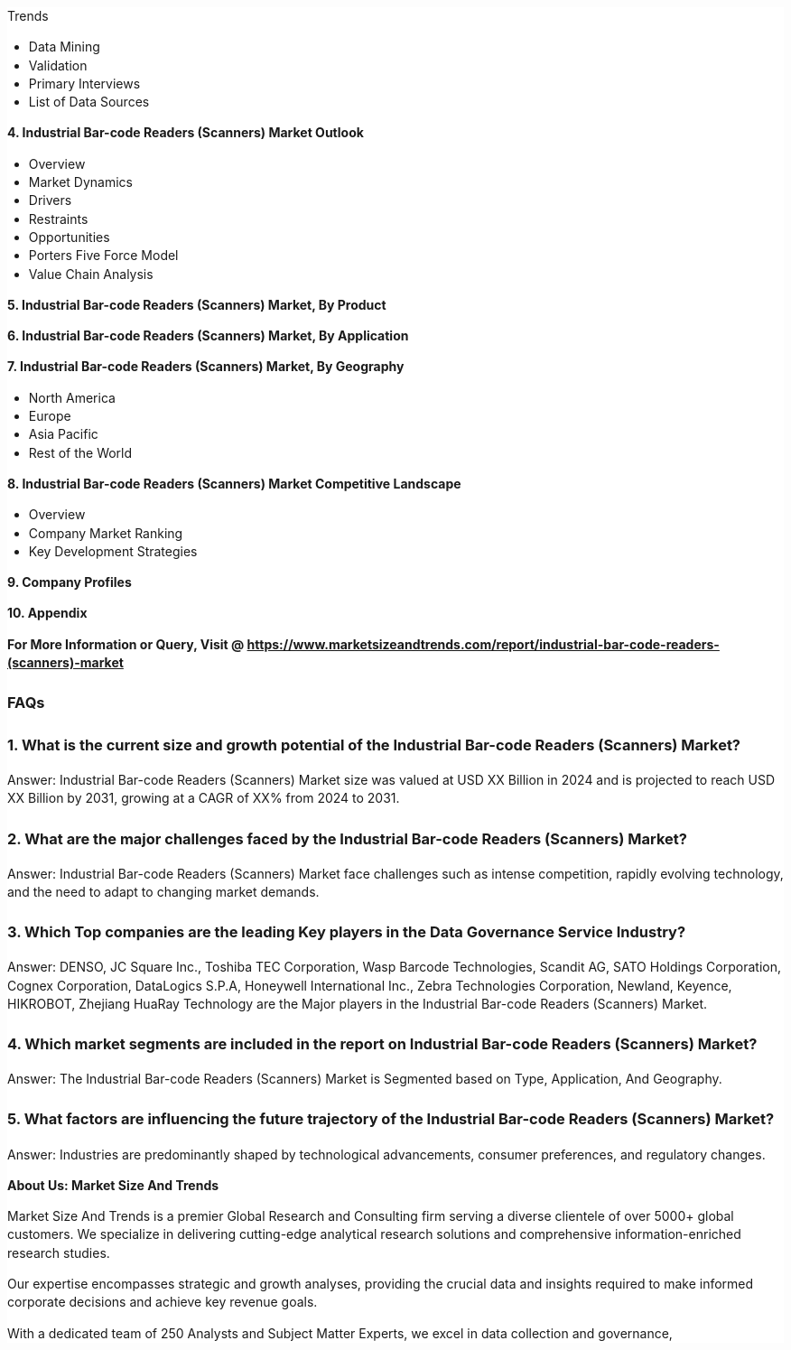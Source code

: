 Trends</span></strong></p></div><div class="" data-test-id=""><ul><li><span class="">Data Mining</span></li><li><span class="">Validation</span></li><li><span class="">Primary Interviews</span></li><li><span class="">List of Data Sources</span></li></ul></div><div class="" data-test-id=""><p><strong><span class="">4. Industrial Bar-code Readers (Scanners) Market Outlook</span></strong></p></div><div class="" data-test-id=""><ul><li><span class="">Overview</span></li><li><span class="">Market Dynamics</span></li><li><span class="">Drivers</span></li><li><span class="">Restraints</span></li><li><span class="">Opportunities</span></li><li><span class="">Porters Five Force Model</span></li><li><span class="">Value Chain Analysis</span></li></ul></div><div class="" data-test-id=""><p><strong><span class="">5. Industrial Bar-code Readers (Scanners) Market, By Product</span></strong></p></div><div class="" data-test-id=""><p><strong><span class="">6. Industrial Bar-code Readers (Scanners) Market, By Application</span></strong></p></div><div class="" data-test-id=""><p><strong><span class="">7. Industrial Bar-code Readers (Scanners) Market, By Geography</span></strong></p></div><div class="" data-test-id=""><ul><li><span class="">North America</span></li><li><span class="">Europe</span></li><li><span class="">Asia Pacific</span></li><li><span class="">Rest of the World</span></li></ul></div><div class="" data-test-id=""><p><strong><span class="">8. Industrial Bar-code Readers (Scanners) Market Competitive Landscape</span></strong></p></div><div class="" data-test-id=""><ul><li><span class="">Overview</span></li><li><span class="">Company Market Ranking</span></li><li><span class="">Key Development Strategies</span></li></ul></div><div class="" data-test-id=""><p><strong><span class="">9. Company Profiles</span></strong></p></div><div class="" data-test-id=""><p><strong><span class="">10. Appendix</span></strong></p></div><div class="" data-test-id=""><p><strong><span class="">For More Information or Query, Visit @ <a href="https://www.marketsizeandtrends.com/report/industrial-bar-code-readers-(scanners)-market" target="_blank">https://www.marketsizeandtrends.com/report/industrial-bar-code-readers-(scanners)-market</a></span></strong></p></div><div class="" data-test-id=""><div class="article-main__content" data-test-id="publishing-text-block"><h3><strong><span class="">FAQs</span></strong></h3></div><div class="article-main__content" data-test-id="publishing-text-block"><h3><span class="">1. What is the current size and growth potential of the Industrial Bar-code Readers (Scanners) Market?</span></h3></div><div class="article-main__content" data-test-id="publishing-text-block"><p><span class="font-[700]">Answer</span><span class="">: Industrial Bar-code Readers (Scanners) Market size was valued at USD XX Billion in 2024 and is projected to reach USD XX Billion by 2031, growing at a CAGR of XX% from 2024 to 2031.</span></p></div><div class="article-main__content" data-test-id="publishing-text-block"><h3><span class="">2. What are the major challenges faced by the Industrial Bar-code Readers (Scanners) Market?</span></h3></div><div class="article-main__content" data-test-id="publishing-text-block"><p><span class="font-[700]">Answer</span><span class="">: Industrial Bar-code Readers (Scanners) Market face challenges such as intense competition, rapidly evolving technology, and the need to adapt to changing market demands.</span></p></div><div class="article-main__content" data-test-id="publishing-text-block"><h3><span class="">3. Which Top companies are the leading Key players in the Data Governance Service Industry?</span></h3></div><div class="article-main__content" data-test-id="publishing-text-block"><p><span class="font-[700]">Answer</span><span class="">: DENSO, JC Square Inc., Toshiba TEC Corporation, Wasp Barcode Technologies, Scandit AG, SATO Holdings Corporation, Cognex Corporation, DataLogics S.P.A, Honeywell International Inc., Zebra Technologies Corporation, Newland, Keyence, HIKROBOT, Zhejiang HuaRay Technology are the Major players in the Industrial Bar-code Readers (Scanners) Market.</span></p></div><div class="article-main__content" data-test-id="publishing-text-block"><h3><span class="">4. Which market segments are included in the report on Industrial Bar-code Readers (Scanners) Market?</span></h3></div><div class="article-main__content" data-test-id="publishing-text-block"><p><span class="font-[700]">Answer</span><span class="">: The Industrial Bar-code Readers (Scanners) Market is Segmented based on Type, Application, And Geography.</span></p></div><div class="article-main__content" data-test-id="publishing-text-block"><h3><span class="">5. What factors are influencing the future trajectory of the Industrial Bar-code Readers (Scanners) Market?</span></h3></div><div class="article-main__content" data-test-id="publishing-text-block"><p><span class="font-[700]">Answer:</span><span class="">&nbsp;Industries are predominantly shaped by technological advancements, consumer preferences, and regulatory changes.</span></p></div><p><strong><span class="">About Us: Market Size And Trends</span></strong></p></div><div class="" data-test-id=""><p><span class="">Market Size And Trends is a premier Global Research and Consulting firm serving a diverse clientele of over 5000+ global customers. We specialize in delivering cutting-edge analytical research solutions and comprehensive information-enriched research studies.</span></p></div><div class="" data-test-id=""><p><span class="">Our expertise encompasses strategic and growth analyses, providing the crucial data and insights required to make informed corporate decisions and achieve key revenue goals.</span></p></div><div class="" data-test-id=""><p><span class="">With a dedicated team of 250 Analysts and Subject Matter Experts, we excel in data collection and governance,